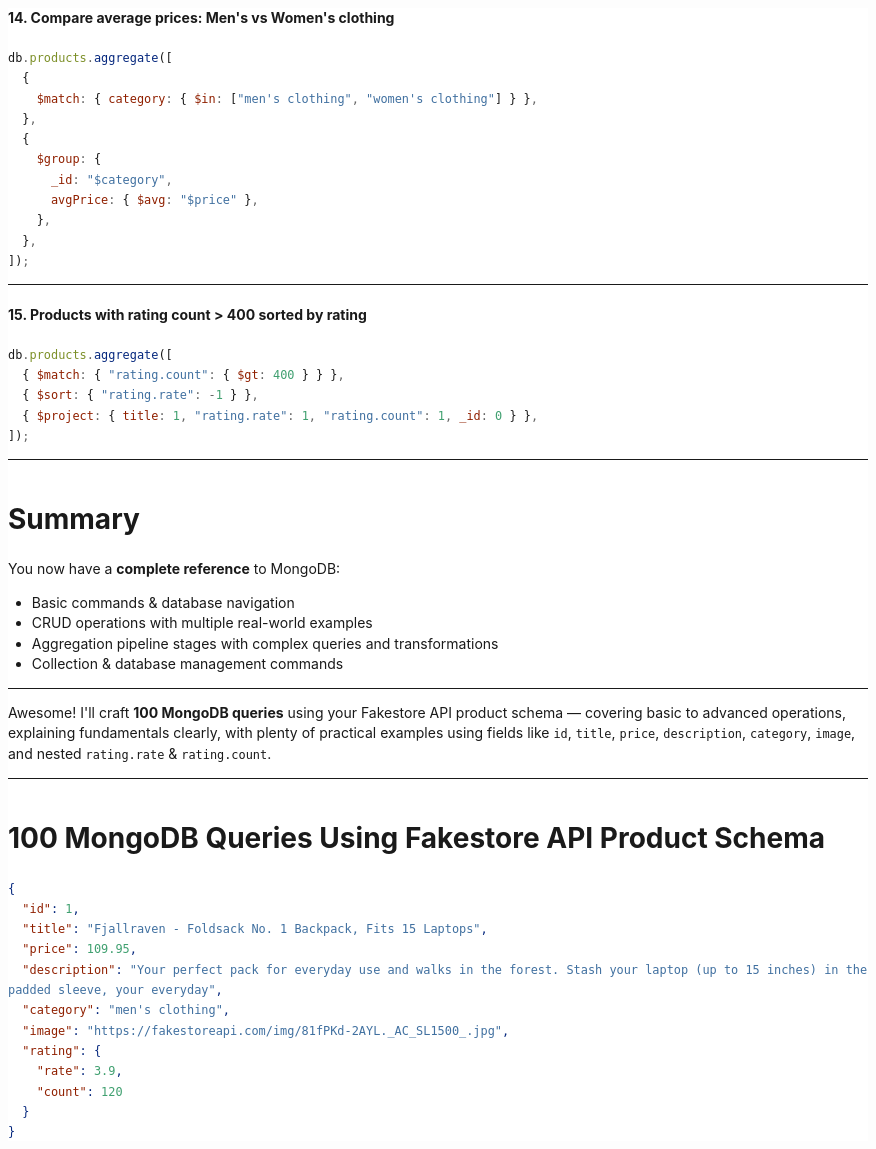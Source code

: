 
#### 14. Compare average prices: Men's vs Women's clothing

```js
db.products.aggregate([
  {
    $match: { category: { $in: ["men's clothing", "women's clothing"] } },
  },
  {
    $group: {
      _id: "$category",
      avgPrice: { $avg: "$price" },
    },
  },
]);
```

---

#### 15. Products with rating count > 400 sorted by rating

```js
db.products.aggregate([
  { $match: { "rating.count": { $gt: 400 } } },
  { $sort: { "rating.rate": -1 } },
  { $project: { title: 1, "rating.rate": 1, "rating.count": 1, _id: 0 } },
]);
```

---

# **Summary**

You now have a **complete reference** to MongoDB:

- Basic commands & database navigation
- CRUD operations with multiple real-world examples
- Aggregation pipeline stages with complex queries and transformations
- Collection & database management commands

---

Awesome! I'll craft **100 MongoDB queries** using your Fakestore API product schema — covering basic to advanced operations, explaining fundamentals clearly, with plenty of practical examples using fields like `id`, `title`, `price`, `description`, `category`, `image`, and nested `rating.rate` & `rating.count`.

---

# 100 MongoDB Queries Using Fakestore API Product Schema

```json
{
  "id": 1,
  "title": "Fjallraven - Foldsack No. 1 Backpack, Fits 15 Laptops",
  "price": 109.95,
  "description": "Your perfect pack for everyday use and walks in the forest. Stash your laptop (up to 15 inches) in the padded sleeve, your everyday",
  "category": "men's clothing",
  "image": "https://fakestoreapi.com/img/81fPKd-2AYL._AC_SL1500_.jpg",
  "rating": {
    "rate": 3.9,
    "count": 120
  }
}
```
